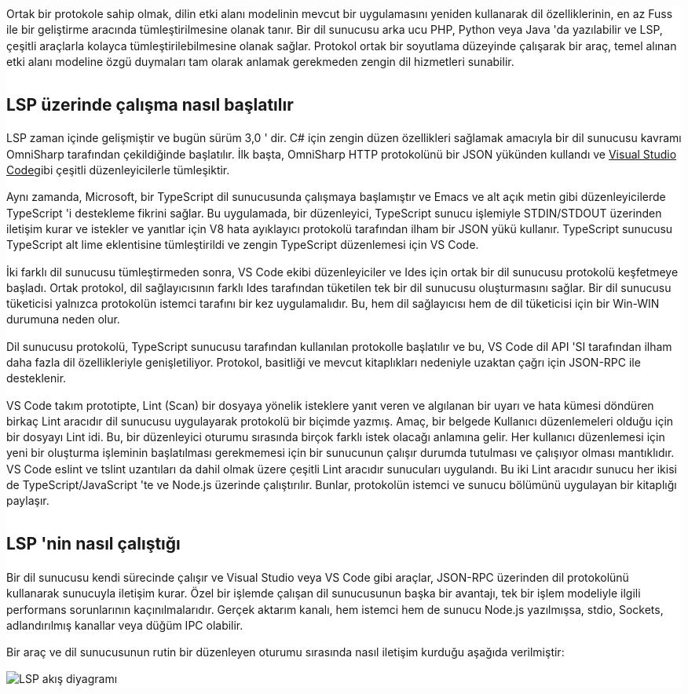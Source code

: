Ortak bir protokole sahip olmak, dilin etki alanı modelinin mevcut bir uygulamasını yeniden kullanarak dil özelliklerinin, en az Fuss ile bir geliştirme aracında tümleştirilmesine olanak tanır. Bir dil sunucusu arka ucu PHP, Python veya Java 'da yazılabilir ve LSP, çeşitli araçlarla kolayca tümleştirilebilmesine olanak sağlar. Protokol ortak bir soyutlama düzeyinde çalışarak bir araç, temel alınan etki alanı modeline özgü duymaları tam olarak anlamak gerekmeden zengin dil hizmetleri sunabilir.

## <a name="how-work-on-the-lsp-started"></a>LSP üzerinde çalışma nasıl başlatılır

LSP zaman içinde gelişmiştir ve bugün sürüm 3,0 ' dir. C# için zengin düzen özellikleri sağlamak amacıyla bir dil sunucusu kavramı OmniSharp tarafından çekildiğinde başlatılır. İlk başta, OmniSharp HTTP protokolünü bir JSON yükünden kullandı ve [Visual Studio Code](https://code.visualstudio.com)gibi çeşitli düzenleyicilerle tümleşiktir.

Aynı zamanda, Microsoft, bir TypeScript dil sunucusunda çalışmaya başlamıştır ve Emacs ve alt açık metin gibi düzenleyicilerde TypeScript 'i destekleme fikrini sağlar. Bu uygulamada, bir düzenleyici, TypeScript sunucu işlemiyle STDIN/STDOUT üzerinden iletişim kurar ve istekler ve yanıtlar için V8 hata ayıklayıcı protokolü tarafından ilham bir JSON yükü kullanır. TypeScript sunucusu TypeScript alt lime eklentisine tümleştirildi ve zengin TypeScript düzenlemesi için VS Code.

İki farklı dil sunucusu tümleştirmeden sonra, VS Code ekibi düzenleyiciler ve Ides için ortak bir dil sunucusu protokolü keşfetmeye başladı. Ortak protokol, dil sağlayıcısının farklı Ides tarafından tüketilen tek bir dil sunucusu oluşturmasını sağlar. Bir dil sunucusu tüketicisi yalnızca protokolün istemci tarafını bir kez uygulamalıdır. Bu, hem dil sağlayıcısı hem de dil tüketicisi için bir Win-WIN durumuna neden olur.

Dil sunucusu protokolü, TypeScript sunucusu tarafından kullanılan protokolle başlatılır ve bu, VS Code dil API 'SI tarafından ilham daha fazla dil özellikleriyle genişletiliyor. Protokol, basitliği ve mevcut kitaplıkları nedeniyle uzaktan çağrı için JSON-RPC ile desteklenir.

VS Code takım prototipte, Lint (Scan) bir dosyaya yönelik isteklere yanıt veren ve algılanan bir uyarı ve hata kümesi döndüren birkaç Lint aracıdır dil sunucusu uygulayarak protokolü bir biçimde yazmış. Amaç, bir belgede Kullanıcı düzenlemeleri olduğu için bir dosyayı Lint idi. Bu, bir düzenleyici oturumu sırasında birçok farklı istek olacağı anlamına gelir. Her kullanıcı düzenlemesi için yeni bir oluşturma işleminin başlatılması gerekmemesi için bir sunucunun çalışır durumda tutulması ve çalışıyor olması mantıklıdır. VS Code eslint ve tslint uzantıları da dahil olmak üzere çeşitli Lint aracıdır sunucuları uygulandı. Bu iki Lint aracıdır sunucu her ikisi de TypeScript/JavaScript 'te ve Node.js üzerinde çalıştırılır. Bunlar, protokolün istemci ve sunucu bölümünü uygulayan bir kitaplığı paylaşır.

## <a name="how-the-lsp-works"></a>LSP 'nin nasıl çalıştığı

Bir dil sunucusu kendi sürecinde çalışır ve Visual Studio veya VS Code gibi araçlar, JSON-RPC üzerinden dil protokolünü kullanarak sunucuyla iletişim kurar. Özel bir işlemde çalışan dil sunucusunun başka bir avantajı, tek bir işlem modeliyle ilgili performans sorunlarının kaçınılmalarıdır. Gerçek aktarım kanalı, hem istemci hem de sunucu Node.js yazılmışsa, stdio, Sockets, adlandırılmış kanallar veya düğüm IPC olabilir.

Bir araç ve dil sunucusunun rutin bir düzenleyen oturumu sırasında nasıl iletişim kurduğu aşağıda verilmiştir:

![LSP akış diyagramı](media/lsp-flow-diagram.png)
